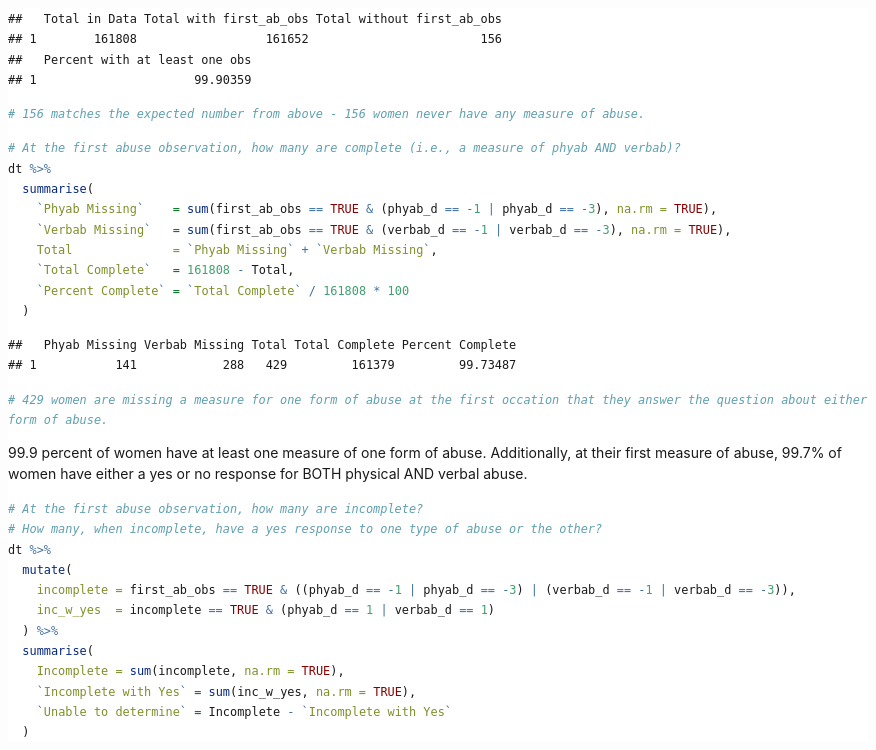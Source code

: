     ##   Total in Data Total with first_ab_obs Total without first_ab_obs
    ## 1        161808                  161652                        156
    ##   Percent with at least one obs
    ## 1                      99.90359

``` r
# 156 matches the expected number from above - 156 women never have any measure of abuse.
```

``` r
# At the first abuse observation, how many are complete (i.e., a measure of phyab AND verbab)?
dt %>% 
  summarise(
    `Phyab Missing`    = sum(first_ab_obs == TRUE & (phyab_d == -1 | phyab_d == -3), na.rm = TRUE),
    `Verbab Missing`   = sum(first_ab_obs == TRUE & (verbab_d == -1 | verbab_d == -3), na.rm = TRUE),
    Total              = `Phyab Missing` + `Verbab Missing`,
    `Total Complete`   = 161808 - Total,
    `Percent Complete` = `Total Complete` / 161808 * 100
  )
```

    ##   Phyab Missing Verbab Missing Total Total Complete Percent Complete
    ## 1           141            288   429         161379         99.73487

``` r
# 429 women are missing a measure for one form of abuse at the first occation that they answer the question about either form of abuse.
```

99.9 percent of women have at least one measure of one form of abuse. Additionally, at their first measure of abuse, 99.7% of women have either a yes or no response for BOTH physical AND verbal abuse.

``` r
# At the first abuse observation, how many are incomplete?
# How many, when incomplete, have a yes response to one type of abuse or the other?
dt %>% 
  mutate(
    incomplete = first_ab_obs == TRUE & ((phyab_d == -1 | phyab_d == -3) | (verbab_d == -1 | verbab_d == -3)),
    inc_w_yes  = incomplete == TRUE & (phyab_d == 1 | verbab_d == 1)
  ) %>% 
  summarise(
    Incomplete = sum(incomplete, na.rm = TRUE),
    `Incomplete with Yes` = sum(inc_w_yes, na.rm = TRUE),
    `Unable to determine` = Incomplete - `Incomplete with Yes`
  )
```
